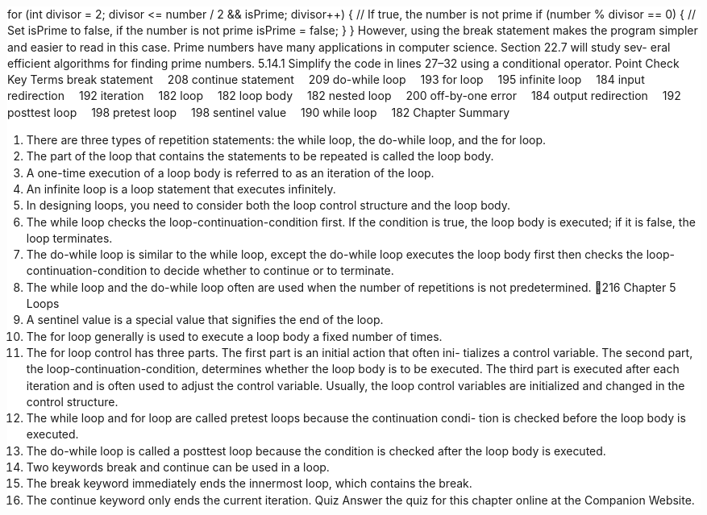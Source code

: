 for (int divisor = 2; divisor <= number / 2 && isPrime;
     divisor++) {
  // If true, the number is not prime
  if (number % divisor == 0) {
    // Set isPrime to false, if the number is not prime
    isPrime = false;
  }
}
However, using the break statement makes the program simpler and easier to read in this 
case.
Prime numbers have many applications in computer science. Section 22.7 will study sev-
eral efficient algorithms for finding prime numbers.
5.14.1	Simplify the code in lines 27–32 using a conditional operator.
Point
Check
Key Terms
break statement  208
continue statement  209
do-while loop  193
for loop  195
infinite loop  184
input redirection  192
iteration  182
loop  182
loop body  182
nested loop  200
off-by-one error  184
output redirection  192
posttest loop  198
pretest loop  198
sentinel value  190
while loop  182
Chapter Summary
1.	 There are three types of repetition statements: the while loop, the do-while loop, and 
the for loop.
2.	 The part of the loop that contains the statements to be repeated is called the loop body.
3.	 A one-time execution of a loop body is referred to as an iteration of the loop.
4.	 An infinite loop is a loop statement that executes infinitely.
5.	 In designing loops, you need to consider both the loop control structure and the loop 
body.
6.	 The while loop checks the loop-continuation-condition first. If the condition 
is true, the loop body is executed; if it is false, the loop terminates.
7.	 The do-while loop is similar to the while loop, except the do-while loop executes 
the loop body first then checks the loop-continuation-condition to decide 
whether to continue or to terminate.
8.	 The while loop and the do-while loop often are used when the number of repetitions 
is not predetermined.
216  Chapter 5    Loops
9.	 A sentinel value is a special value that signifies the end of the loop.
10.	 The for loop generally is used to execute a loop body a fixed number of times.
11.	 The for loop control has three parts. The first part is an initial action that often ini-
tializes a control variable. The second part, the loop-continuation-condition, 
determines whether the loop body is to be executed. The third part is executed after 
each iteration and is often used to adjust the control variable. Usually, the loop control 
variables are initialized and changed in the control structure.
12.	 The while loop and for loop are called pretest loops because the continuation condi-
tion is checked before the loop body is executed.
13.	 The do-while loop is called a posttest loop because the condition is checked after the 
loop body is executed.
14.	 Two keywords break and continue can be used in a loop.
15.	 The break keyword immediately ends the innermost loop, which contains the break.
16.	 The continue keyword only ends the current iteration.
Quiz
Answer the quiz for this chapter online at the Companion Website.